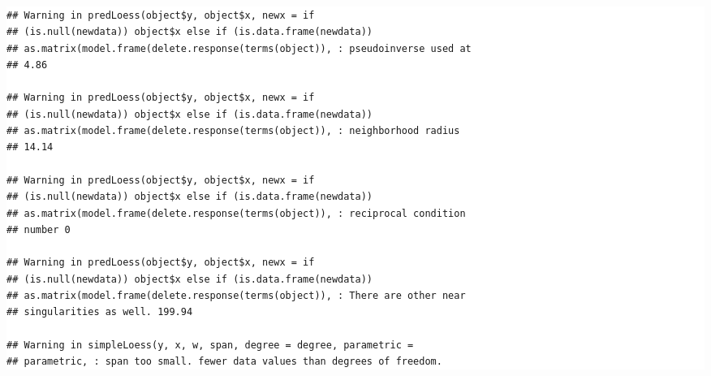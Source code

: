     ## Warning in predLoess(object$y, object$x, newx = if
    ## (is.null(newdata)) object$x else if (is.data.frame(newdata))
    ## as.matrix(model.frame(delete.response(terms(object)), : pseudoinverse used at
    ## 4.86

    ## Warning in predLoess(object$y, object$x, newx = if
    ## (is.null(newdata)) object$x else if (is.data.frame(newdata))
    ## as.matrix(model.frame(delete.response(terms(object)), : neighborhood radius
    ## 14.14

    ## Warning in predLoess(object$y, object$x, newx = if
    ## (is.null(newdata)) object$x else if (is.data.frame(newdata))
    ## as.matrix(model.frame(delete.response(terms(object)), : reciprocal condition
    ## number 0

    ## Warning in predLoess(object$y, object$x, newx = if
    ## (is.null(newdata)) object$x else if (is.data.frame(newdata))
    ## as.matrix(model.frame(delete.response(terms(object)), : There are other near
    ## singularities as well. 199.94

    ## Warning in simpleLoess(y, x, w, span, degree = degree, parametric =
    ## parametric, : span too small. fewer data values than degrees of freedom.
